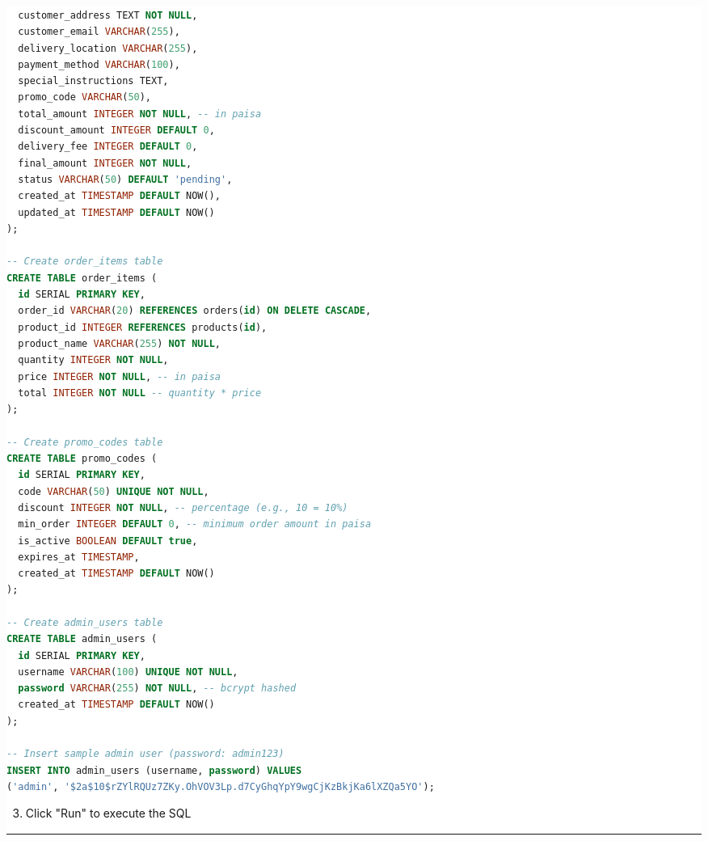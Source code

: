 ```sql
  customer_address TEXT NOT NULL,
  customer_email VARCHAR(255),
  delivery_location VARCHAR(255),
  payment_method VARCHAR(100),
  special_instructions TEXT,
  promo_code VARCHAR(50),
  total_amount INTEGER NOT NULL, -- in paisa
  discount_amount INTEGER DEFAULT 0,
  delivery_fee INTEGER DEFAULT 0,
  final_amount INTEGER NOT NULL,
  status VARCHAR(50) DEFAULT 'pending',
  created_at TIMESTAMP DEFAULT NOW(),
  updated_at TIMESTAMP DEFAULT NOW()
);

-- Create order_items table
CREATE TABLE order_items (
  id SERIAL PRIMARY KEY,
  order_id VARCHAR(20) REFERENCES orders(id) ON DELETE CASCADE,
  product_id INTEGER REFERENCES products(id),
  product_name VARCHAR(255) NOT NULL,
  quantity INTEGER NOT NULL,
  price INTEGER NOT NULL, -- in paisa
  total INTEGER NOT NULL -- quantity * price
);

-- Create promo_codes table
CREATE TABLE promo_codes (
  id SERIAL PRIMARY KEY,
  code VARCHAR(50) UNIQUE NOT NULL,
  discount INTEGER NOT NULL, -- percentage (e.g., 10 = 10%)
  min_order INTEGER DEFAULT 0, -- minimum order amount in paisa
  is_active BOOLEAN DEFAULT true,
  expires_at TIMESTAMP,
  created_at TIMESTAMP DEFAULT NOW()
);

-- Create admin_users table
CREATE TABLE admin_users (
  id SERIAL PRIMARY KEY,
  username VARCHAR(100) UNIQUE NOT NULL,
  password VARCHAR(255) NOT NULL, -- bcrypt hashed
  created_at TIMESTAMP DEFAULT NOW()
);

-- Insert sample admin user (password: admin123)
INSERT INTO admin_users (username, password) VALUES 
('admin', '$2a$10$rZYlRQUz7ZKy.OhVOV3Lp.d7CyGhqYpY9wgCjKzBkjKa6lXZQa5YO');
```

3. Click "Run" to execute the SQL

---